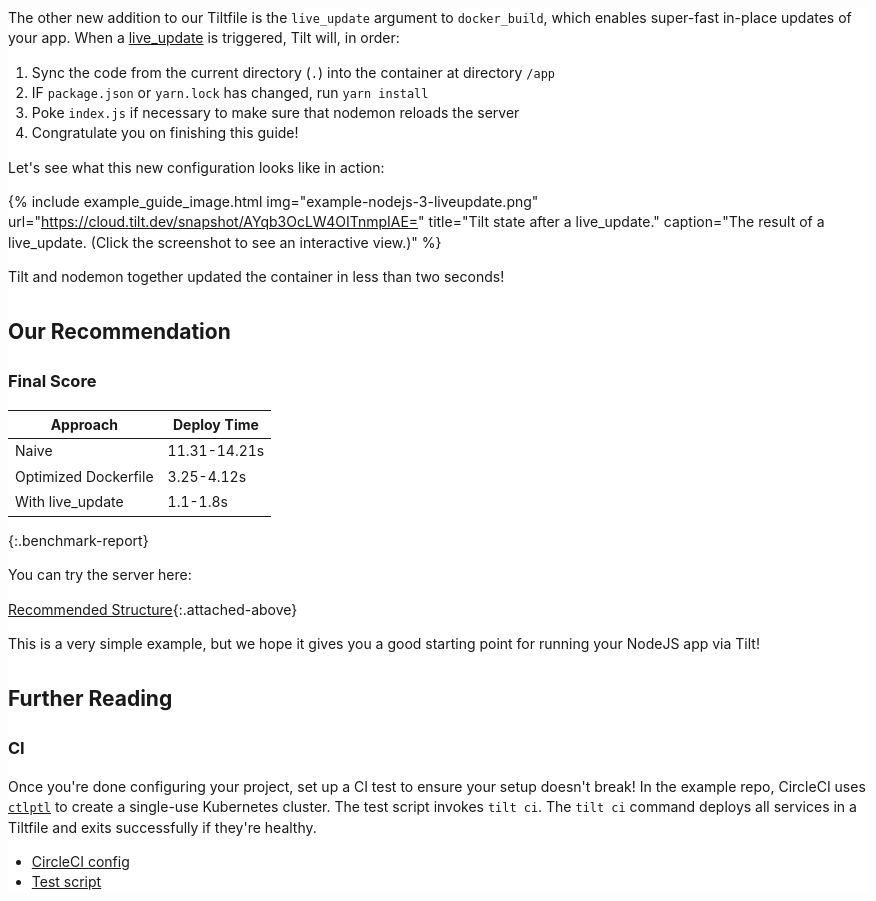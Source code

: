 The other new addition to our Tiltfile is the `live_update` argument to `docker_build`, which enables super-fast in-place updates of your app. When a [live_update](https://docs.tilt.dev/live_update_tutorial.html) is triggered, Tilt will, in order:
1. Sync the code from the current directory (`.`) into the container at directory `/app`
2. IF `package.json` or `yarn.lock` has changed, run `yarn install`
3. Poke `index.js` if necessary to make sure that nodemon reloads the server
4. Congratulate you on finishing this guide!

Let's see what this new configuration looks like in action:

{% include example_guide_image.html
    img="example-nodejs-3-liveupdate.png"
    url="https://cloud.tilt.dev/snapshot/AYqb3OcLW4OITnmpIAE="
    title="Tilt state after a live_update."
    caption="The result of a live_update. (Click the screenshot to see an interactive view.)"
%}

Tilt and nodemon together updated the container in less than two seconds!

## Our Recommendation

### Final Score

| Approach | Deploy Time
|---|---|
| Naive | 11.31-14.21s |
| Optimized Dockerfile | 3.25-4.12s |
| With live_update | 1.1-1.8s |
{:.benchmark-report}

You can try the server here:

[Recommended Structure](https://github.com/tilt-dev/tilt-example-nodejs/blob/master/3-recommended){:.attached-above}

This is a very simple example, but we hope it gives you a good starting point for running your NodeJS app via Tilt!

## Further Reading

### CI

Once you're done configuring your project, set up a CI test to ensure
your setup doesn't break! In the example repo, CircleCI uses
[`ctlptl`](https://github.com/tilt-dev/ctlptl) to create a single-use Kubernetes
cluster. The test script invokes `tilt ci`.  The `tilt ci` command deploys all
services in a Tiltfile and exits successfully if they're healthy.

- [CircleCI config](https://github.com/tilt-dev/tilt-example-nodejs/blob/master/.circleci/config.yml)
- [Test script](https://github.com/tilt-dev/tilt-example-nodejs/blob/master/test/test.sh)

